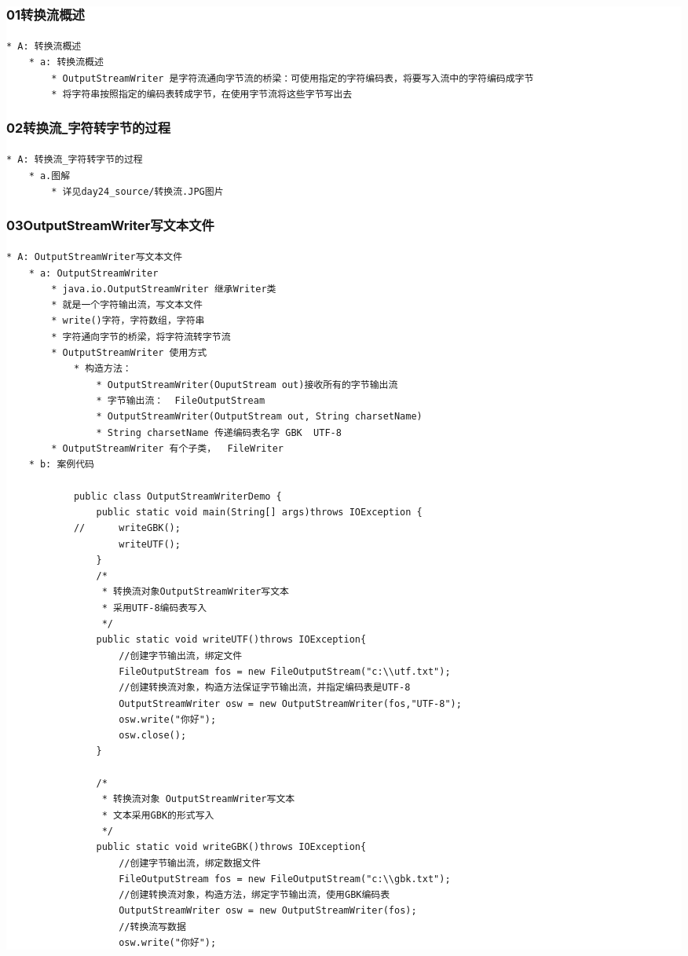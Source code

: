### 01转换流概述
	* A: 转换流概述
		* a: 转换流概述
			* OutputStreamWriter 是字符流通向字节流的桥梁：可使用指定的字符编码表，将要写入流中的字符编码成字节
			* 将字符串按照指定的编码表转成字节，在使用字节流将这些字节写出去
		
	
### 02转换流_字符转字节的过程
	* A: 转换流_字符转字节的过程
		* a.图解
			* 详见day24_source/转换流.JPG图片

			
### 03OutputStreamWriter写文本文件
	* A: OutputStreamWriter写文本文件
		* a: OutputStreamWriter
			* java.io.OutputStreamWriter 继承Writer类
			* 就是一个字符输出流，写文本文件
			* write()字符，字符数组，字符串    
			* 字符通向字节的桥梁，将字符流转字节流
			* OutputStreamWriter 使用方式
				* 构造方法：
					* OutputStreamWriter(OuputStream out)接收所有的字节输出流
					* 字节输出流：  FileOutputStream       
					* OutputStreamWriter(OutputStream out, String charsetName)
					* String charsetName 传递编码表名字 GBK  UTF-8 
			* OutputStreamWriter 有个子类，  FileWriter
		* b: 案例代码
		
				public class OutputStreamWriterDemo {
					public static void main(String[] args)throws IOException {
				//		writeGBK();
						writeUTF();
					}
					/*
					 * 转换流对象OutputStreamWriter写文本
					 * 采用UTF-8编码表写入
					 */
					public static void writeUTF()throws IOException{
						//创建字节输出流，绑定文件
						FileOutputStream fos = new FileOutputStream("c:\\utf.txt");
						//创建转换流对象，构造方法保证字节输出流，并指定编码表是UTF-8
						OutputStreamWriter osw = new OutputStreamWriter(fos,"UTF-8");
						osw.write("你好");
						osw.close();
					}
					
					/*
					 * 转换流对象 OutputStreamWriter写文本
					 * 文本采用GBK的形式写入
					 */
					public static void writeGBK()throws IOException{
						//创建字节输出流，绑定数据文件
						FileOutputStream fos = new FileOutputStream("c:\\gbk.txt");
						//创建转换流对象，构造方法，绑定字节输出流，使用GBK编码表
						OutputStreamWriter osw = new OutputStreamWriter(fos);
						//转换流写数据
						osw.write("你好");
						